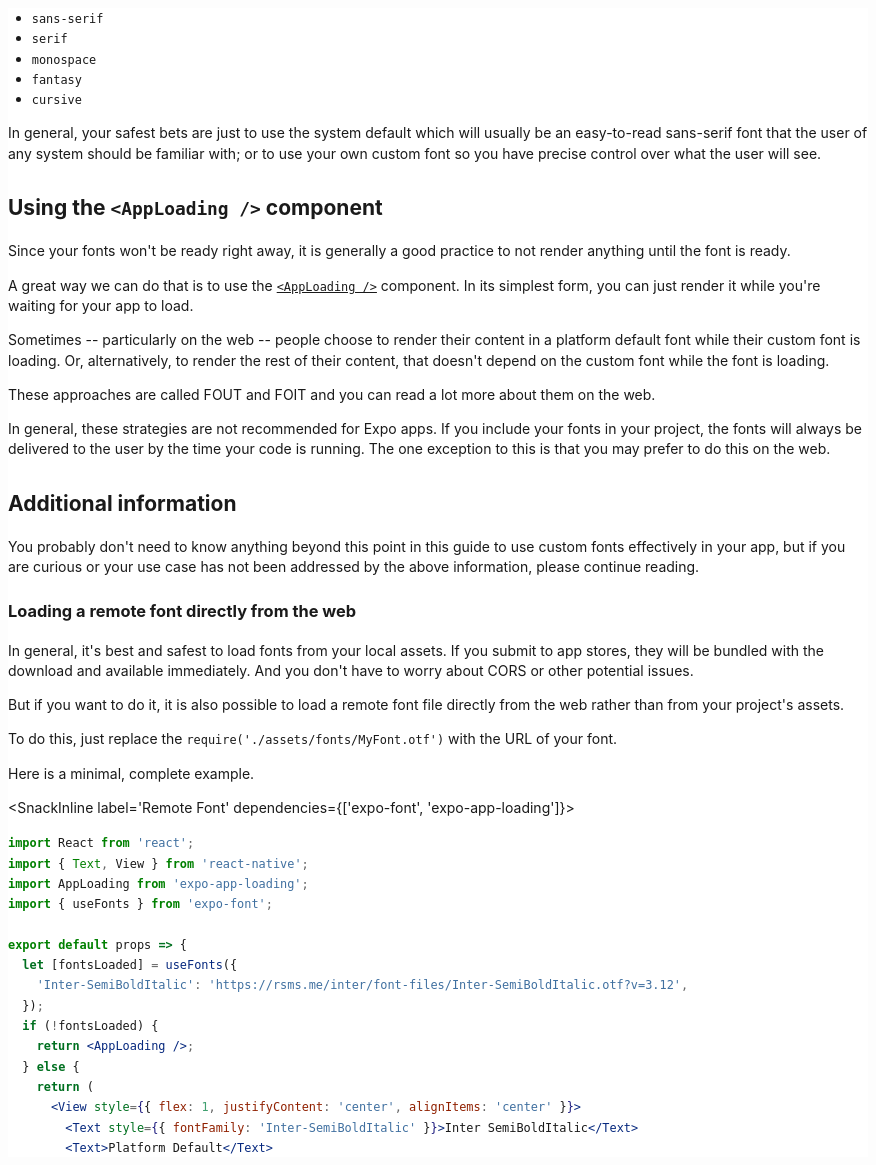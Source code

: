- `sans-serif`
- `serif`
- `monospace`
- `fantasy`
- `cursive`

In general, your safest bets are just to use the system default which will usually be an easy-to-read sans-serif font that the user of any system should be familiar with; or to use your own custom font so you have precise control over what the user will see.

## Using the `<AppLoading />` component

Since your fonts won't be ready right away, it is generally a good practice to not render anything until the font is ready.

A great way we can do that is to use the [`<AppLoading />`](../versions/latest/sdk/app-loading.md) component. In its simplest form, you can just render it while you're waiting for your app to load.

Sometimes -- particularly on the web -- people choose to render their content in a platform default font while their custom font is loading. Or, alternatively, to render the rest of their content, that doesn't depend on the custom font while the font is loading.

These approaches are called FOUT and FOIT and you can read a lot more about them on the web.

In general, these strategies are not recommended for Expo apps. If you include your fonts in your project, the
fonts will always be delivered to the user by the time your code is running. The one exception to this is that you may prefer to do this on the web.

## Additional information

You probably don't need to know anything beyond this point in this guide to use custom fonts effectively in your app, but if you are curious or your use case has not been addressed by the above information, please continue reading.

### Loading a remote font directly from the web

In general, it's best and safest to load fonts from your local assets. If you submit to app stores, they
will be bundled with the download and available immediately. And you don't have to worry about CORS or other potential issues.

But if you want to do it, it is also possible to load a remote font file directly from the web rather than from your project's assets.

To do this, just replace the `require('./assets/fonts/MyFont.otf')` with the URL of your font.

Here is a minimal, complete example.

<SnackInline label='Remote Font' dependencies={['expo-font', 'expo-app-loading']}>

```jsx
import React from 'react';
import { Text, View } from 'react-native';
import AppLoading from 'expo-app-loading';
import { useFonts } from 'expo-font';

export default props => {
  let [fontsLoaded] = useFonts({
    'Inter-SemiBoldItalic': 'https://rsms.me/inter/font-files/Inter-SemiBoldItalic.otf?v=3.12',
  });
  if (!fontsLoaded) {
    return <AppLoading />;
  } else {
    return (
      <View style={{ flex: 1, justifyContent: 'center', alignItems: 'center' }}>
        <Text style={{ fontFamily: 'Inter-SemiBoldItalic' }}>Inter SemiBoldItalic</Text>
        <Text>Platform Default</Text>
```